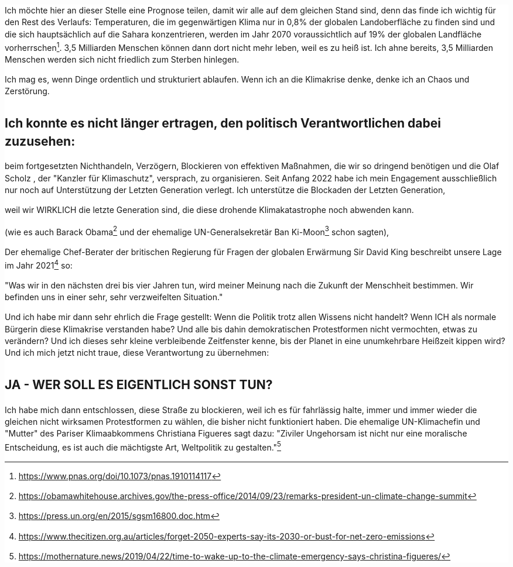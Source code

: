 Ich möchte hier an dieser Stelle eine Prognose teilen, damit wir alle
auf dem gleichen Stand sind, denn das finde ich wichtig für den Rest des
Verlaufs: Temperaturen, die im gegenwärtigen Klima nur in 0,8% der
globalen Landoberfläche zu finden sind und die sich hauptsächlich auf
die Sahara konzentrieren, werden im Jahr 2070 voraussichtlich auf 19%
der globalen Landfläche vorherrschen[^2]. 3,5 Milliarden Menschen können
dann dort nicht mehr leben, weil es zu heiß ist. Ich ahne bereits, 3,5
Milliarden Menschen werden sich nicht friedlich zum Sterben hinlegen.

Ich mag es, wenn Dinge ordentlich und strukturiert ablaufen. Wenn ich an
die Klimakrise denke, denke ich an Chaos und Zerstörung.

## Ich konnte es nicht länger ertragen, den politisch Verantwortlichen dabei zuzusehen:

beim fortgesetzten Nichthandeln, Verzögern, Blockieren von effektiven
Maßnahmen, die wir so dringend benötigen und die Olaf Scholz , der
\"Kanzler für Klimaschutz\", versprach, zu organisieren. Seit Anfang
2022 habe ich mein Engagement ausschließlich nur noch auf Unterstützung
der Letzten Generation verlegt. Ich unterstütze die Blockaden der
Letzten Generation,

weil wir WIRKLICH die letzte Generation sind, die diese drohende
Klimakatastrophe noch abwenden kann.

(wie es auch Barack Obama[^3] und der ehemalige UN-Generalsekretär Ban
Ki-Moon[^4] schon sagten),

Der ehemalige Chef-Berater der britischen Regierung für Fragen der
globalen Erwärmung Sir David King beschreibt unsere Lage im Jahr
2021[^5] so:

\"Was wir in den nächsten drei bis vier Jahren tun, wird meiner Meinung
nach die Zukunft der Menschheit bestimmen. Wir befinden uns in einer
sehr, sehr verzweifelten Situation.\"

Und ich habe mir dann sehr ehrlich die Frage gestellt: Wenn die Politik
trotz allen Wissens nicht handelt? Wenn ICH als normale Bürgerin diese
Klimakrise verstanden habe? Und alle bis dahin demokratischen
Protestformen nicht vermochten, etwas zu verändern? Und ich dieses sehr
kleine verbleibende Zeitfenster kenne, bis der Planet in eine
unumkehrbare Heißzeit kippen wird? Und ich mich jetzt nicht traue, diese
Verantwortung zu übernehmen:

## JA - WER SOLL ES EIGENTLICH SONST TUN?

Ich habe mich dann entschlossen, diese Straße zu blockieren, weil ich es
für fahrlässig halte, immer und immer wieder die gleichen nicht
wirksamen Protestformen zu wählen, die bisher nicht funktioniert haben.
Die ehemalige UN-Klimachefin und "Mutter" des Pariser Klimaabkommens
Christiana Figueres sagt dazu: \"Ziviler Ungehorsam ist nicht nur eine
moralische Entscheidung, es ist auch die mächtigste Art, Weltpolitik zu
gestalten.\"[^6]


[^1]: <https://www.resilience.org/stories/2020-06-08/collapse-of-civilisation-is-the-most-likely-outcome-top-climate-scientists/?fbclid=IwAR3gmSLEhBXuDa2lNW_mRA7ps_0B_ks2DETcOGJdKoirGGk1URwsMXTIE0M>
[^2]: <https://www.pnas.org/doi/10.1073/pnas.1910114117>
[^3]: <https://obamawhitehouse.archives.gov/the-press-office/2014/09/23/remarks-president-un-climate-change-summit>
[^4]: <https://press.un.org/en/2015/sgsm16800.doc.htm>
[^5]: <https://www.thecitizen.org.au/articles/forget-2050-experts-say-its-2030-or-bust-for-net-zero-emissions>
[^6]: <https://mothernature.news/2019/04/22/time-to-wake-up-to-the-climate-emergency-says-christina-figueres/>
[^7]: <https://www.bundestag.de/webarchiv/textarchiv/2016/kw38-de-klima-459220>
[^8]: <https://unfccc.int/sites/default/files/resource/PALAU_cop26cmp16cma3_HLS_EN.pdf>
[^9]: <https://www.academia.edu/96130200/Protest_in_der_Klimakrise_Die_Legitimita_t_zivilen_Ungehorsams>